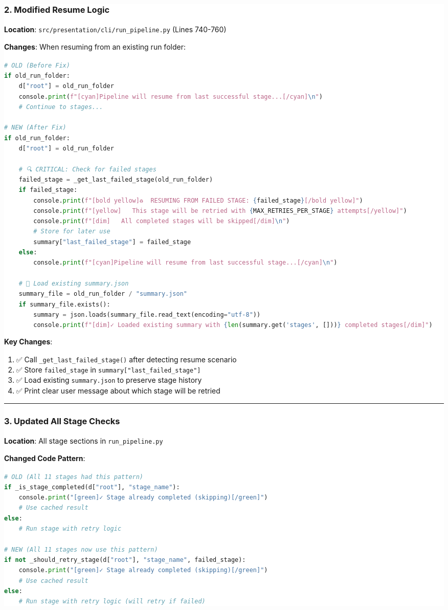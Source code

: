 
### 2. Modified Resume Logic

**Location**: `src/presentation/cli/run_pipeline.py` (Lines 740-760)

**Changes**: When resuming from an existing run folder:

```python
# OLD (Before Fix)
if old_run_folder:
    d["root"] = old_run_folder
    console.print(f"[cyan]Pipeline will resume from last successful stage...[/cyan]\n")
    # Continue to stages...

# NEW (After Fix)
if old_run_folder:
    d["root"] = old_run_folder
    
    # 🔍 CRITICAL: Check for failed stages
    failed_stage = _get_last_failed_stage(old_run_folder)
    if failed_stage:
        console.print(f"[bold yellow]♻️  RESUMING FROM FAILED STAGE: {failed_stage}[/bold yellow]")
        console.print(f"[yellow]   This stage will be retried with {MAX_RETRIES_PER_STAGE} attempts[/yellow]")
        console.print(f"[dim]   All completed stages will be skipped[/dim]\n")
        # Store for later use
        summary["last_failed_stage"] = failed_stage
    else:
        console.print(f"[cyan]Pipeline will resume from last successful stage...[/cyan]\n")
    
    # 📖 Load existing summary.json
    summary_file = old_run_folder / "summary.json"
    if summary_file.exists():
        summary = json.loads(summary_file.read_text(encoding="utf-8"))
        console.print(f"[dim]✓ Loaded existing summary with {len(summary.get('stages', []))} completed stages[/dim]")
```

**Key Changes**:
1. ✅ Call `_get_last_failed_stage()` after detecting resume scenario
2. ✅ Store `failed_stage` in `summary["last_failed_stage"]`
3. ✅ Load existing `summary.json` to preserve stage history
4. ✅ Print clear user message about which stage will be retried

---

### 3. Updated All Stage Checks

**Location**: All stage sections in `run_pipeline.py`

**Changed Code Pattern**:
```python
# OLD (All 11 stages had this pattern)
if _is_stage_completed(d["root"], "stage_name"):
    console.print("[green]✓ Stage already completed (skipping)[/green]")
    # Use cached result
else:
    # Run stage with retry logic

# NEW (All 11 stages now use this pattern)
if not _should_retry_stage(d["root"], "stage_name", failed_stage):
    console.print("[green]✓ Stage already completed (skipping)[/green]")
    # Use cached result
else:
    # Run stage with retry logic (will retry if failed)
```
